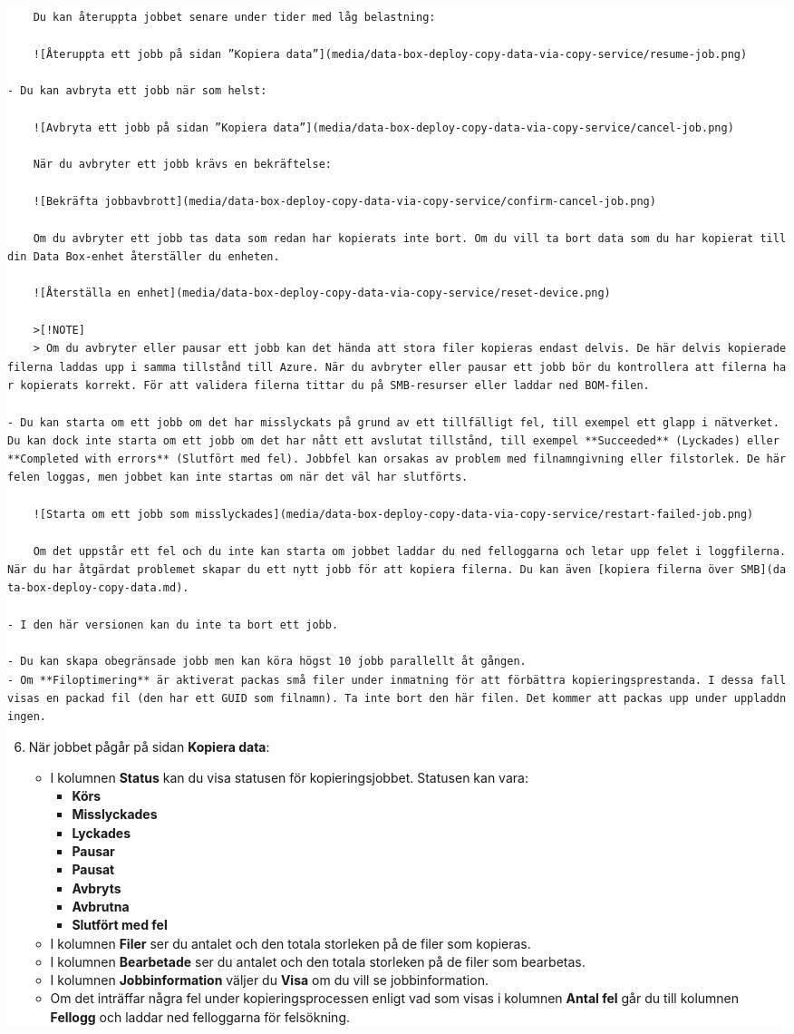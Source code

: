         Du kan återuppta jobbet senare under tider med låg belastning:

        ![Återuppta ett jobb på sidan ”Kopiera data”](media/data-box-deploy-copy-data-via-copy-service/resume-job.png)

    - Du kan avbryta ett jobb när som helst:

        ![Avbryta ett jobb på sidan ”Kopiera data”](media/data-box-deploy-copy-data-via-copy-service/cancel-job.png)
        
        När du avbryter ett jobb krävs en bekräftelse:

        ![Bekräfta jobbavbrott](media/data-box-deploy-copy-data-via-copy-service/confirm-cancel-job.png)

        Om du avbryter ett jobb tas data som redan har kopierats inte bort. Om du vill ta bort data som du har kopierat till din Data Box-enhet återställer du enheten.

        ![Återställa en enhet](media/data-box-deploy-copy-data-via-copy-service/reset-device.png)

        >[!NOTE]
        > Om du avbryter eller pausar ett jobb kan det hända att stora filer kopieras endast delvis. De här delvis kopierade filerna laddas upp i samma tillstånd till Azure. När du avbryter eller pausar ett jobb bör du kontrollera att filerna har kopierats korrekt. För att validera filerna tittar du på SMB-resurser eller laddar ned BOM-filen.

    - Du kan starta om ett jobb om det har misslyckats på grund av ett tillfälligt fel, till exempel ett glapp i nätverket. Du kan dock inte starta om ett jobb om det har nått ett avslutat tillstånd, till exempel **Succeeded** (Lyckades) eller **Completed with errors** (Slutfört med fel). Jobbfel kan orsakas av problem med filnamngivning eller filstorlek. De här felen loggas, men jobbet kan inte startas om när det väl har slutförts.

        ![Starta om ett jobb som misslyckades](media/data-box-deploy-copy-data-via-copy-service/restart-failed-job.png)

        Om det uppstår ett fel och du inte kan starta om jobbet laddar du ned felloggarna och letar upp felet i loggfilerna. När du har åtgärdat problemet skapar du ett nytt jobb för att kopiera filerna. Du kan även [kopiera filerna över SMB](data-box-deploy-copy-data.md).
    
    - I den här versionen kan du inte ta bort ett jobb.
    
    - Du kan skapa obegränsade jobb men kan köra högst 10 jobb parallellt åt gången.
    - Om **Filoptimering** är aktiverat packas små filer under inmatning för att förbättra kopieringsprestanda. I dessa fall visas en packad fil (den har ett GUID som filnamn). Ta inte bort den här filen. Det kommer att packas upp under uppladdningen.

6. När jobbet pågår på sidan **Kopiera data**:

    - I kolumnen **Status** kan du visa statusen för kopieringsjobbet. Statusen kan vara:
        - **Körs**
        - **Misslyckades**
        - **Lyckades**
        - **Pausar**
        - **Pausat**
        - **Avbryts**
        - **Avbrutna**
        - **Slutfört med fel**
    - I kolumnen **Filer** ser du antalet och den totala storleken på de filer som kopieras.
    - I kolumnen **Bearbetade** ser du antalet och den totala storleken på de filer som bearbetas.
    - I kolumnen **Jobbinformation** väljer du **Visa** om du vill se jobbinformation.
    - Om det inträffar några fel under kopieringsprocessen enligt vad som visas i kolumnen **Antal fel** går du till kolumnen **Fellogg** och laddar ned felloggarna för felsökning.
